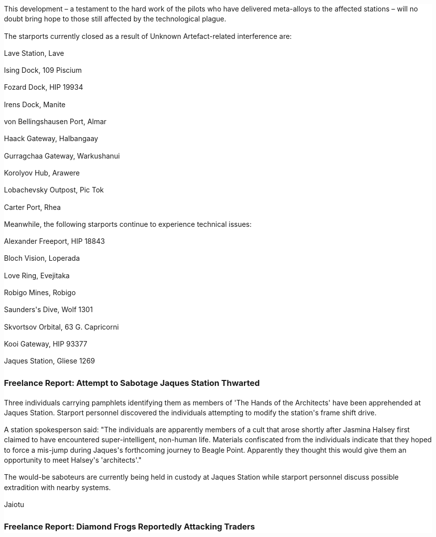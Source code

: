 This development – a testament to the hard work of the pilots who have delivered meta-alloys to the affected stations – will no doubt bring hope to those still affected by the technological plague.

The starports currently closed as a result of Unknown Artefact-related interference are:

Lave Station, Lave

Ising Dock, 109 Piscium

Fozard Dock, HIP 19934

Irens Dock, Manite

von Bellingshausen Port, Almar

Haack Gateway, Halbangaay

Gurragchaa Gateway, Warkushanui

Korolyov Hub, Arawere

Lobachevsky Outpost, Pic Tok

Carter Port, Rhea

Meanwhile, the following starports continue to experience technical issues:

Alexander Freeport, HIP 18843

Bloch Vision, Loperada

Love Ring, Evejitaka

Robigo Mines, Robigo

Saunders's Dive, Wolf 1301

Skvortsov Orbital, 63 G. Capricorni

Kooi Gateway, HIP 93377

Jaques Station, Gliese 1269

### Freelance Report: Attempt to Sabotage Jaques Station Thwarted

Three individuals carrying pamphlets identifying them as members of 'The Hands of the Architects' have been apprehended at Jaques Station. Starport personnel discovered the individuals attempting to modify the station's frame shift drive.

A station spokesperson said: "The individuals are apparently members of a cult that arose shortly after Jasmina Halsey first claimed to have encountered super-intelligent, non-human life. Materials confiscated from the individuals indicate that they hoped to force a mis-jump during Jaques's forthcoming journey to Beagle Point. Apparently they thought this would give them an opportunity to meet Halsey's 'architects'."

The would-be saboteurs are currently being held in custody at Jaques Station while starport personnel discuss possible extradition with nearby systems.

Jaiotu

### Freelance Report: Diamond Frogs Reportedly Attacking Traders
